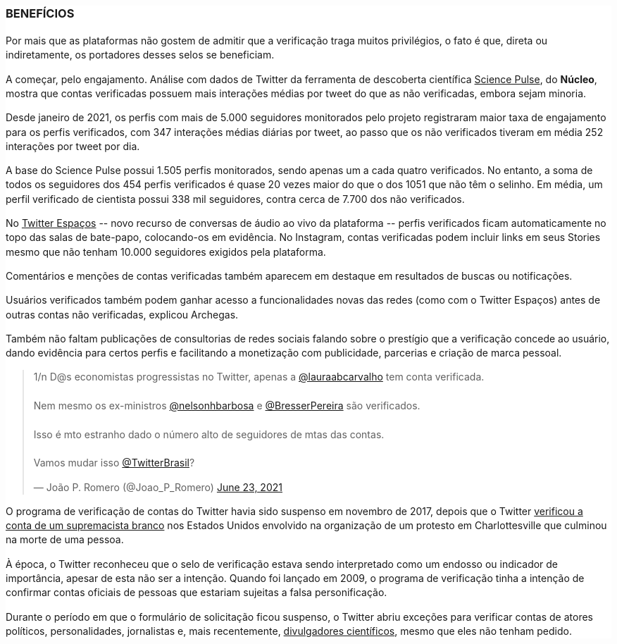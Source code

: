 ### BENEFÍCIOS

Por mais que as plataformas não gostem de admitir que a verificação traga muitos privilégios, o fato é que, direta ou indiretamente, os portadores desses selos se beneficiam.

A começar, pelo engajamento. Análise com dados de Twitter da ferramenta de descoberta científica [Science Pulse](https://nucleo.jor.br/sciencepulse/), do **Núcleo**, mostra que contas verificadas possuem mais interações médias por tweet do que as não verificadas, embora sejam minoria.

Desde janeiro de 2021, os perfis com mais de 5.000 seguidores monitorados pelo projeto registraram maior taxa de engajamento para os perfis verificados, com 347 interações médias diárias por tweet, ao passo que os não verificados tiveram em média 252 interações por tweet por dia.

A base do Science Pulse possui 1.505 perfis monitorados, sendo apenas um a cada quatro verificados. No entanto, a soma de todos os seguidores dos 454 perfis verificados é quase 20 vezes maior do que o dos 1051 que não têm o selinho. Em média, um perfil verificado de cientista possui 338 mil seguidores, contra cerca de 7.700 dos não verificados.  

No [Twitter Espaços](https://help.twitter.com/pt/using-twitter/spaces) -- novo recurso de conversas de áudio ao vivo da plataforma -- perfis verificados ficam automaticamente no topo das salas de bate-papo, colocando-os em evidência. No Instagram, contas verificadas podem incluir links em seus Stories mesmo que não tenham 10.000 seguidores exigidos pela plataforma.

Comentários e menções de contas verificadas também aparecem em destaque em resultados de buscas ou notificações.

Usuários verificados também podem ganhar acesso a funcionalidades novas das redes (como com o Twitter Espaços) antes de outras contas não verificadas, explicou Archegas.

Também não faltam publicações de consultorias de redes sociais falando sobre o prestígio que a verificação concede ao usuário, dando evidência para certos perfis e facilitando a monetização com publicidade, parcerias e criação de marca pessoal.

<blockquote class="twitter-tweet"><p lang="pt" dir="ltr">1/n D@s economistas progressistas no Twitter, apenas a <a href="https://twitter.com/lauraabcarvalho?ref_src=twsrc%5Etfw">@lauraabcarvalho</a> tem conta verificada.<br><br>Nem mesmo os ex-ministros <a href="https://twitter.com/nelsonhbarbosa?ref_src=twsrc%5Etfw">@nelsonhbarbosa</a> e <a href="https://twitter.com/BresserPereira?ref_src=twsrc%5Etfw">@BresserPereira</a> são verificados.<br><br>Isso é mto estranho dado o número alto de seguidores de mtas das contas.<br><br>Vamos mudar isso <a href="https://twitter.com/TwitterBrasil?ref_src=twsrc%5Etfw">@TwitterBrasil</a>?</p>&mdash; João P. Romero (@Joao_P_Romero) <a href="https://twitter.com/Joao_P_Romero/status/1407490475184041984?ref_src=twsrc%5Etfw">June 23, 2021</a></blockquote> <script async src="https://platform.twitter.com/widgets.js" charset="utf-8"></script>

O programa de verificação de contas do Twitter havia sido suspenso em novembro de 2017, depois que o Twitter [verificou a conta de um supremacista branco](https://www.nytimes.com/2017/11/09/technology/jason-kessler-twitter-verification.html) nos Estados Unidos envolvido na organização de um protesto em Charlottesville que culminou na morte de uma pessoa.

À época, o Twitter reconheceu que o selo de verificação estava sendo interpretado como um endosso ou indicador de importância, apesar de esta não ser a intenção. Quando foi lançado em 2009, o programa de verificação tinha a intenção de confirmar contas oficiais de pessoas que estariam sujeitas a falsa personificação.

Durante o período em que o formulário de solicitação ficou suspenso, o Twitter abriu exceções para verificar contas de atores políticos, personalidades, jornalistas e, mais recentemente, [divulgadores científicos](https://twitter.com/search?q=divulgadores%20cient%C3%ADficos%20verificados&src=typed_query), mesmo que eles não tenham pedido.
